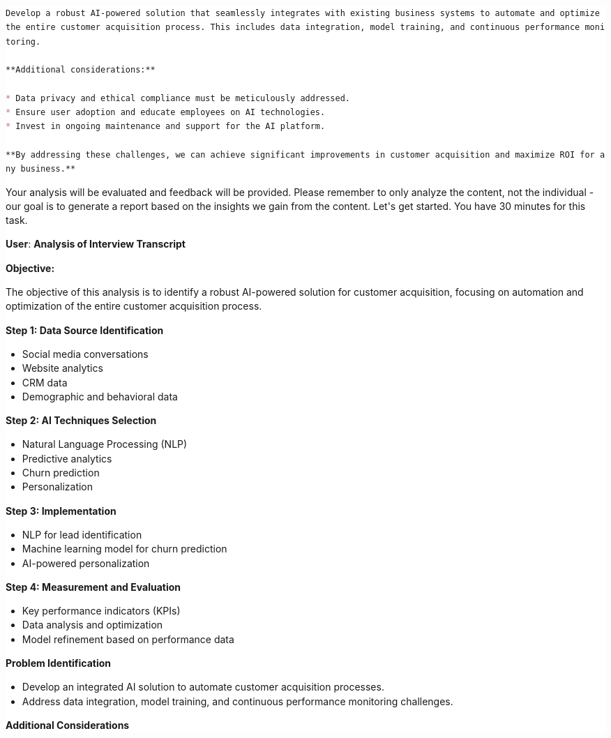  ```md
Develop a robust AI-powered solution that seamlessly integrates with existing business systems to automate and optimize the entire customer acquisition process. This includes data integration, model training, and continuous performance monitoring. 

**Additional considerations:**

* Data privacy and ethical compliance must be meticulously addressed.
* Ensure user adoption and educate employees on AI technologies.
* Invest in ongoing maintenance and support for the AI platform.

**By addressing these challenges, we can achieve significant improvements in customer acquisition and maximize ROI for any business.** 
``` 


 Your analysis will be evaluated and feedback will be provided. Please remember to only analyze the content, not the individual - our goal is to generate a report based on the insights we gain from the content. Let's get started. You have 30 minutes for this task.

**User**: **Analysis of Interview Transcript**

**Objective:**

The objective of this analysis is to identify a robust AI-powered solution for customer acquisition, focusing on automation and optimization of the entire customer acquisition process.

**Step 1: Data Source Identification**

- Social media conversations
- Website analytics
- CRM data
- Demographic and behavioral data

**Step 2: AI Techniques Selection**

- Natural Language Processing (NLP)
- Predictive analytics
- Churn prediction
- Personalization

**Step 3: Implementation**

- NLP for lead identification
- Machine learning model for churn prediction
- AI-powered personalization

**Step 4: Measurement and Evaluation**

- Key performance indicators (KPIs)
- Data analysis and optimization
- Model refinement based on performance data

**Problem Identification**

- Develop an integrated AI solution to automate customer acquisition processes.
- Address data integration, model training, and continuous performance monitoring challenges.

**Additional Considerations**
